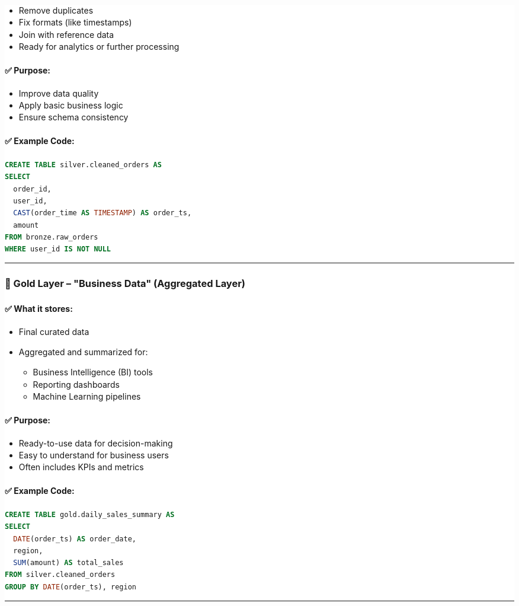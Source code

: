   * Remove duplicates
  * Fix formats (like timestamps)
  * Join with reference data
* Ready for analytics or further processing

#### ✅ Purpose:

* Improve data quality
* Apply basic business logic
* Ensure schema consistency

#### ✅ Example Code:

```sql
CREATE TABLE silver.cleaned_orders AS
SELECT 
  order_id,
  user_id,
  CAST(order_time AS TIMESTAMP) AS order_ts,
  amount
FROM bronze.raw_orders
WHERE user_id IS NOT NULL
```

---

### 🥇 Gold Layer – "Business Data" (Aggregated Layer)

#### ✅ What it stores:

* Final curated data
* Aggregated and summarized for:

  * Business Intelligence (BI) tools
  * Reporting dashboards
  * Machine Learning pipelines

#### ✅ Purpose:

* Ready-to-use data for decision-making
* Easy to understand for business users
* Often includes KPIs and metrics

#### ✅ Example Code:

```sql
CREATE TABLE gold.daily_sales_summary AS
SELECT 
  DATE(order_ts) AS order_date,
  region,
  SUM(amount) AS total_sales
FROM silver.cleaned_orders
GROUP BY DATE(order_ts), region
```

---